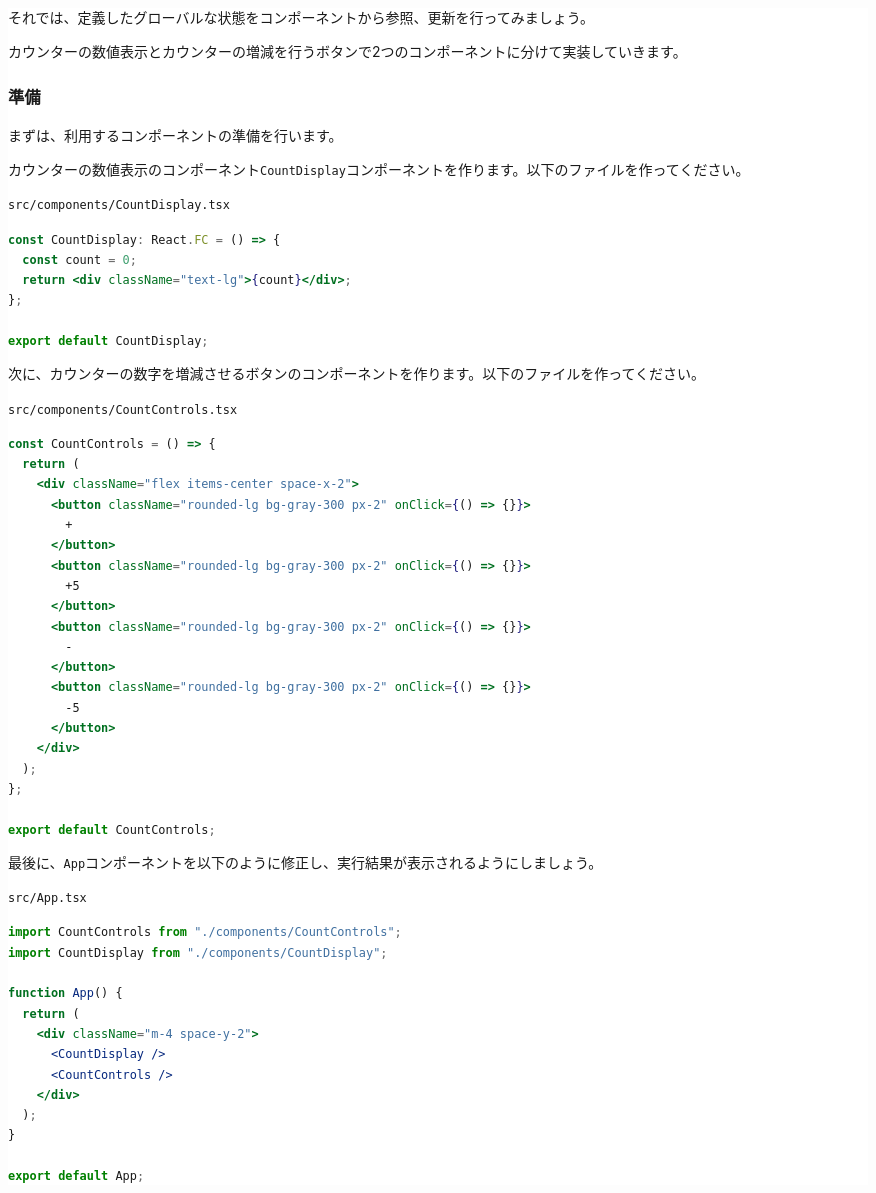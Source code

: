 それでは、定義したグローバルな状態をコンポーネントから参照、更新を行ってみましょう。

カウンターの数値表示とカウンターの増減を行うボタンで2つのコンポーネントに分けて実装していきます。

### 準備
まずは、利用するコンポーネントの準備を行います。

カウンターの数値表示のコンポーネント`CountDisplay`コンポーネントを作ります。以下のファイルを作ってください。

`src/components/CountDisplay.tsx`
```jsx
const CountDisplay: React.FC = () => {
  const count = 0;
  return <div className="text-lg">{count}</div>;
};

export default CountDisplay;
```

次に、カウンターの数字を増減させるボタンのコンポーネントを作ります。以下のファイルを作ってください。

`src/components/CountControls.tsx`
```jsx
const CountControls = () => {
  return (
    <div className="flex items-center space-x-2">
      <button className="rounded-lg bg-gray-300 px-2" onClick={() => {}}>
        +
      </button>
      <button className="rounded-lg bg-gray-300 px-2" onClick={() => {}}>
        +5
      </button>
      <button className="rounded-lg bg-gray-300 px-2" onClick={() => {}}>
        -
      </button>
      <button className="rounded-lg bg-gray-300 px-2" onClick={() => {}}>
        -5
      </button>
    </div>
  );
};

export default CountControls;
```

最後に、`App`コンポーネントを以下のように修正し、実行結果が表示されるようにしましょう。

`src/App.tsx`
```jsx
import CountControls from "./components/CountControls";
import CountDisplay from "./components/CountDisplay";

function App() {
  return (
    <div className="m-4 space-y-2">
      <CountDisplay />
      <CountControls />
    </div>
  );
}

export default App;
```
